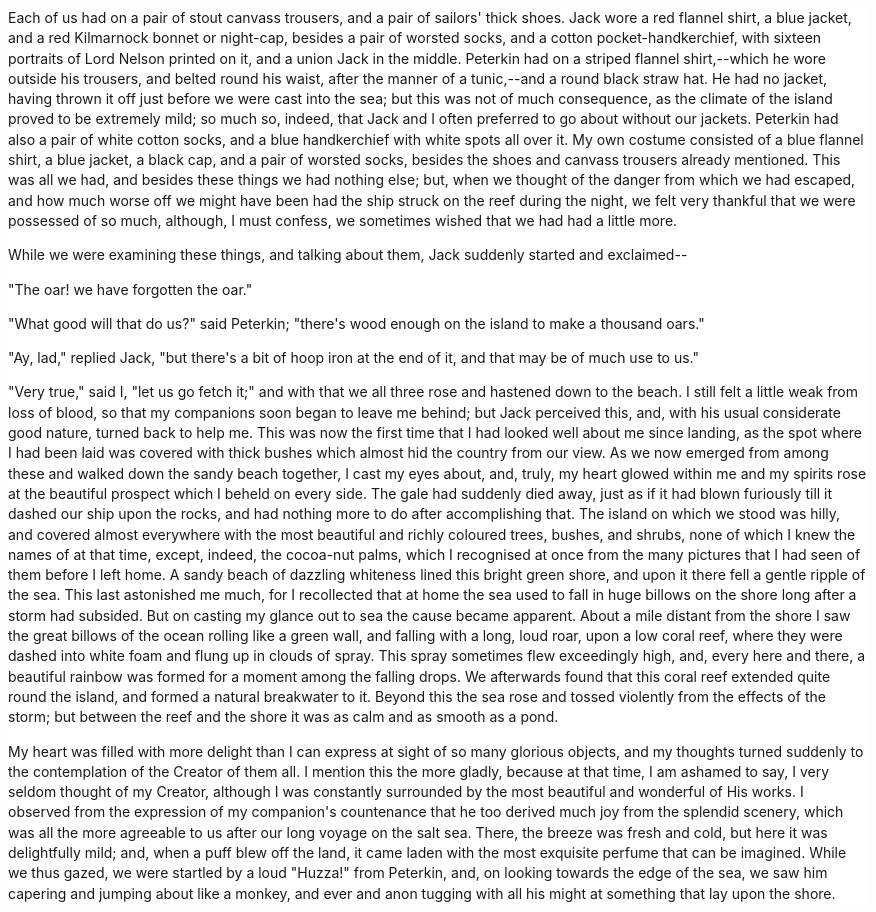 Each of us had on a pair of stout canvass trousers, and a pair of sailors' thick shoes. Jack wore a red flannel shirt, a blue jacket, and a red Kilmarnock bonnet or night-cap, besides a pair of worsted socks, and a cotton pocket-handkerchief, with sixteen portraits of Lord Nelson printed on it, and a union Jack in the middle. Peterkin had on a striped flannel shirt,--which he wore outside his trousers, and belted round his waist, after the manner of a tunic,--and a round black straw hat. He had no jacket, having thrown it off just before we were cast into the sea; but this was not of much consequence, as the climate of the island proved to be extremely mild; so much so, indeed, that Jack and I often preferred to go about without our jackets. Peterkin had also a pair of white cotton socks, and a blue handkerchief with white spots all over it. My own costume consisted of a blue flannel shirt, a blue jacket, a black cap, and a pair of worsted socks, besides the shoes and canvass trousers already mentioned. This was all we had, and besides these things we had nothing else; but, when we thought of the danger from which we had escaped, and how much worse off we might have been had the ship struck on the reef during the night, we felt very thankful that we were possessed of so much, although, I must confess, we sometimes wished that we had had a little more.

While we were examining these things, and talking about them, Jack suddenly started and exclaimed--

"The oar! we have forgotten the oar."

"What good will that do us?" said Peterkin; "there's wood enough on the island to make a thousand oars."

"Ay, lad," replied Jack, "but there's a bit of hoop iron at the end of it, and that may be of much use to us."

"Very true," said I, "let us go fetch it;" and with that we all three rose and hastened down to the beach. I still felt a little weak from loss of blood, so that my companions soon began to leave me behind; but Jack perceived this, and, with his usual considerate good nature, turned back to help me. This was now the first time that I had looked well about me since landing, as the spot where I had been laid was covered with thick bushes which almost hid the country from our view. As we now emerged from among these and walked down the sandy beach together, I cast my eyes about, and, truly, my heart glowed within me and my spirits rose at the beautiful prospect which I beheld on every side. The gale had suddenly died away, just as if it had blown furiously till it dashed our ship upon the rocks, and had nothing more to do after accomplishing that. The island on which we stood was hilly, and covered almost everywhere with the most beautiful and richly coloured trees, bushes, and shrubs, none of which I knew the names of at that time, except, indeed, the cocoa-nut palms, which I recognised at once from the many pictures that I had seen of them before I left home. A sandy beach of dazzling whiteness lined this bright green shore, and upon it there fell a gentle ripple of the sea. This last astonished me much, for I recollected that at home the sea used to fall in huge billows on the shore long after a storm had subsided. But on casting my glance out to sea the cause became apparent. About a mile distant from the shore I saw the great billows of the ocean rolling like a green wall, and falling with a long, loud roar, upon a low coral reef, where they were dashed into white foam and flung up in clouds of spray. This spray sometimes flew exceedingly high, and, every here and there, a beautiful rainbow was formed for a moment among the falling drops. We afterwards found that this coral reef extended quite round the island, and formed a natural breakwater to it. Beyond this the sea rose and tossed violently from the effects of the storm; but between the reef and the shore it was as calm and as smooth as a pond.

My heart was filled with more delight than I can express at sight of so many glorious objects, and my thoughts turned suddenly to the contemplation of the Creator of them all. I mention this the more gladly, because at that time, I am ashamed to say, I very seldom thought of my Creator, although I was constantly surrounded by the most beautiful and wonderful of His works. I observed from the expression of my companion's countenance that he too derived much joy from the splendid scenery, which was all the more agreeable to us after our long voyage on the salt sea. There, the breeze was fresh and cold, but here it was delightfully mild; and, when a puff blew off the land, it came laden with the most exquisite perfume that can be imagined. While we thus gazed, we were startled by a loud "Huzza!" from Peterkin, and, on looking towards the edge of the sea, we saw him capering and jumping about like a monkey, and ever and anon tugging with all his might at something that lay upon the shore.
